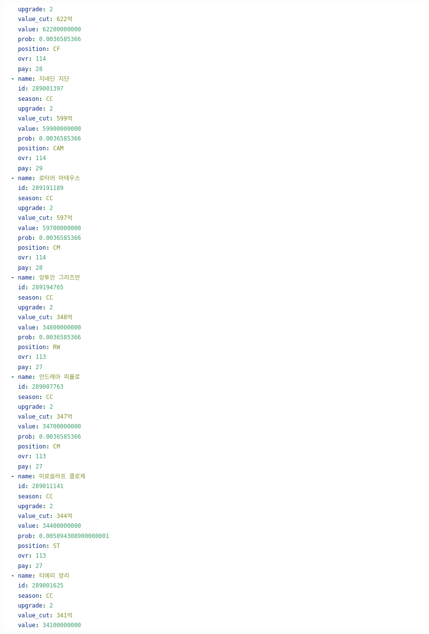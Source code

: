 ```yaml
    upgrade: 2
    value_cut: 622억
    value: 62200000000
    prob: 0.0036585366
    position: CF
    ovr: 114
    pay: 28
  - name: 지네딘 지단
    id: 289001397
    season: CC
    upgrade: 2
    value_cut: 599억
    value: 59900000000
    prob: 0.0036585366
    position: CAM
    ovr: 114
    pay: 29
  - name: 로타어 마테우스
    id: 289191189
    season: CC
    upgrade: 2
    value_cut: 597억
    value: 59700000000
    prob: 0.0036585366
    position: CM
    ovr: 114
    pay: 28
  - name: 앙투안 그리즈만
    id: 289194765
    season: CC
    upgrade: 2
    value_cut: 348억
    value: 34800000000
    prob: 0.0036585366
    position: RW
    ovr: 113
    pay: 27
  - name: 안드레아 피를로
    id: 289007763
    season: CC
    upgrade: 2
    value_cut: 347억
    value: 34700000000
    prob: 0.0036585366
    position: CM
    ovr: 113
    pay: 27
  - name: 미로슬라프 클로제
    id: 289011141
    season: CC
    upgrade: 2
    value_cut: 344억
    value: 34400000000
    prob: 0.005894308900000001
    position: ST
    ovr: 113
    pay: 27
  - name: 티에리 앙리
    id: 289001625
    season: CC
    upgrade: 2
    value_cut: 341억
    value: 34100000000
```